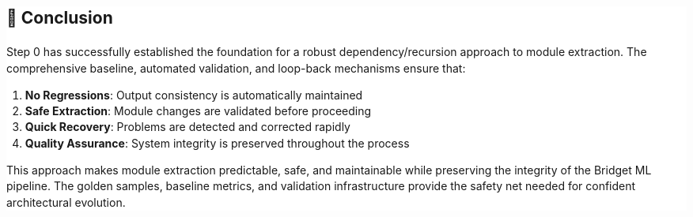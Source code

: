 ## 🎯 Conclusion

Step 0 has successfully established the foundation for a robust dependency/recursion approach to module extraction. The comprehensive baseline, automated validation, and loop-back mechanisms ensure that:

1. **No Regressions**: Output consistency is automatically maintained
2. **Safe Extraction**: Module changes are validated before proceeding
3. **Quick Recovery**: Problems are detected and corrected rapidly
4. **Quality Assurance**: System integrity is preserved throughout the process

This approach makes module extraction predictable, safe, and maintainable while preserving the integrity of the Bridget ML pipeline. The golden samples, baseline metrics, and validation infrastructure provide the safety net needed for confident architectural evolution.

